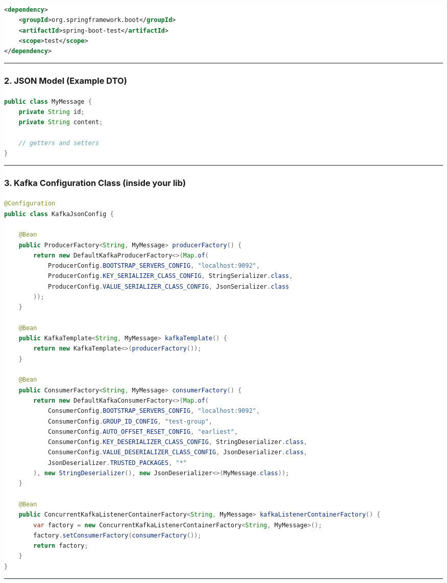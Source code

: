 ```xml
<dependency>
    <groupId>org.springframework.boot</groupId>
    <artifactId>spring-boot-test</artifactId>
    <scope>test</scope>
</dependency>
```

---

### 2. **JSON Model (Example DTO)**

```java
public class MyMessage {
    private String id;
    private String content;

    // getters and setters
}
```

---

### 3. **Kafka Configuration Class (inside your lib)**

```java
@Configuration
public class KafkaJsonConfig {

    @Bean
    public ProducerFactory<String, MyMessage> producerFactory() {
        return new DefaultKafkaProducerFactory<>(Map.of(
            ProducerConfig.BOOTSTRAP_SERVERS_CONFIG, "localhost:9092",
            ProducerConfig.KEY_SERIALIZER_CLASS_CONFIG, StringSerializer.class,
            ProducerConfig.VALUE_SERIALIZER_CLASS_CONFIG, JsonSerializer.class
        ));
    }

    @Bean
    public KafkaTemplate<String, MyMessage> kafkaTemplate() {
        return new KafkaTemplate<>(producerFactory());
    }

    @Bean
    public ConsumerFactory<String, MyMessage> consumerFactory() {
        return new DefaultKafkaConsumerFactory<>(Map.of(
            ConsumerConfig.BOOTSTRAP_SERVERS_CONFIG, "localhost:9092",
            ConsumerConfig.GROUP_ID_CONFIG, "test-group",
            ConsumerConfig.AUTO_OFFSET_RESET_CONFIG, "earliest",
            ConsumerConfig.KEY_DESERIALIZER_CLASS_CONFIG, StringDeserializer.class,
            ConsumerConfig.VALUE_DESERIALIZER_CLASS_CONFIG, JsonDeserializer.class,
            JsonDeserializer.TRUSTED_PACKAGES, "*"
        ), new StringDeserializer(), new JsonDeserializer<>(MyMessage.class));
    }

    @Bean
    public ConcurrentKafkaListenerContainerFactory<String, MyMessage> kafkaListenerContainerFactory() {
        var factory = new ConcurrentKafkaListenerContainerFactory<String, MyMessage>();
        factory.setConsumerFactory(consumerFactory());
        return factory;
    }
}
```

---